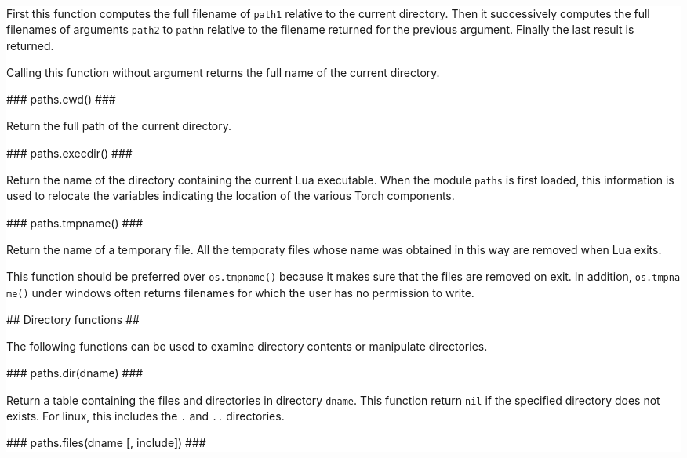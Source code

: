 First this function computes the full filename
of `path1` relative to the current directory.
Then it successively computes the full filenames
of arguments `path2` to `pathn` relative to
the filename returned for the previous argument.
Finally the last result is returned.

Calling this function without argument returns the
full name of the current directory.


<a name="paths.cwd"/>
### paths.cwd() ###

Return the full path of the current directory.


<a name="paths.execdir"/>
### paths.execdir() ###

Return the name of the directory containing the
current Lua executable.
When the module `paths` is first loaded,
this information is used to relocate
the variables indicating 
the location of the various Torch components.


<a name="paths.tmpname"/>
### paths.tmpname() ###

Return the name of a temporary file.
All the temporaty files whose name was obtained in this way
are removed when Lua exits.

This function should be preferred over `os.tmpname()`
because it makes sure that the files are removed on exit.
In addition, `os.tmpname()` under windows often returns filenames
for which the user has no permission to write.

<a name="paths.dirs.dok"/>
## Directory functions ##

The following functions can be used
to examine directory contents or manipulate directories.

<a name="paths.dir"/>
### paths.dir(dname) ###

Return a table containing the files and directories in directory `dname`.
This function return `nil` if the specified directory does not exists. 
For linux, this includes the `.` and `..` directories.

<a name="paths.files"/>
### paths.files(dname [, include]) ###
